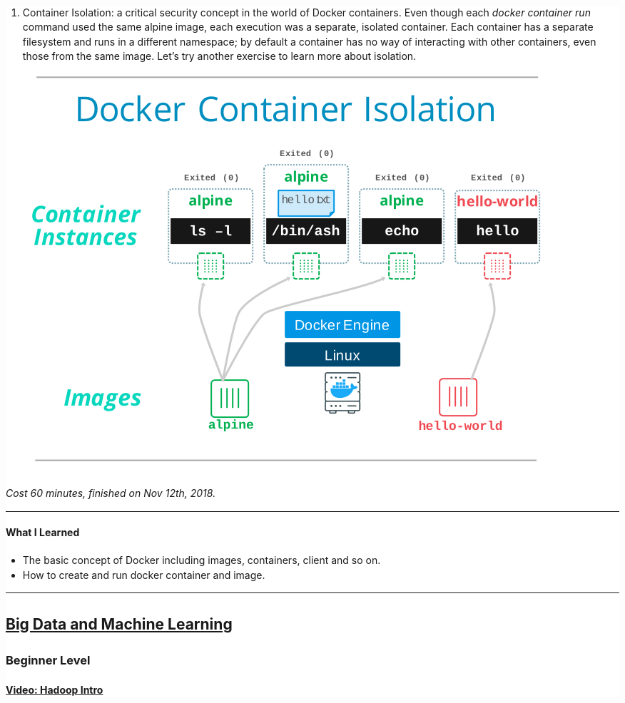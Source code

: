 1. Container Isolation: a critical security concept in the world of Docker containers. Even though each *docker container run* command used the same alpine image, each execution was a separate, isolated container. Each container has a separate filesystem and runs in a different namespace; by default a container has no way of interacting with other containers, even those from the same image. Let’s try another exercise to learn more about isolation.
![Container Isolation](/img/ops-basics-isolation.svg)

*Cost 60 minutes, finished on Nov 12th, 2018.*
____

#### What I Learned
* The basic concept of Docker including images, containers, client and so on.
* How to create and run docker container and image.
____

## [Big Data and Machine Learning](https://gwdistsys18.github.io/learn/bigdata/)
### Beginner Level
#### [Video: Hadoop Intro](https://www.youtube.com/watch?v=jKCj4BxGTi8&feature=youtu.be)
